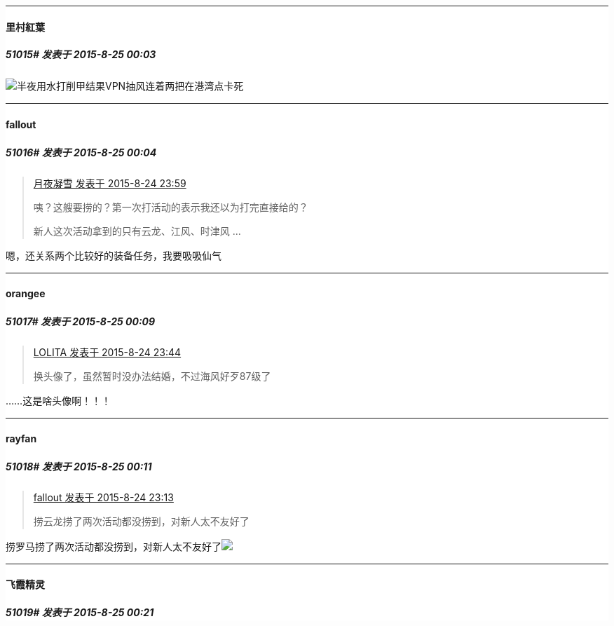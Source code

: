 
*****

####  里村紅葉  
##### 51015#       发表于 2015-8-25 00:03


<img src="https://static.saraba1st.com/image/smiley/face/172.gif" referrerpolicy="no-referrer">半夜用水打削甲结果VPN抽风连着两把在港湾点卡死


*****

####  fallout  
##### 51016#       发表于 2015-8-25 00:04


<blockquote><a href="httphttps://bbs.saraba1st.com/2b/forum.php?mod=redirect&amp;goto=findpost&amp;pid=29957384&amp;ptid=930880" target="_blank">月夜凝雪 发表于 2015-8-24 23:59</a>

咦？这艘要捞的？第一次打活动的表示我还以为打完直接给的？


新人这次活动拿到的只有云龙、江风、时津风 ...</blockquote>
嗯，还关系两个比较好的装备任务，我要吸吸仙气


*****

####  orangee  
##### 51017#       发表于 2015-8-25 00:09


<blockquote><a href="httphttps://bbs.saraba1st.com/2b/forum.php?mod=redirect&amp;goto=findpost&amp;pid=29957266&amp;ptid=930880" target="_blank">LOLITA 发表于 2015-8-24 23:44</a>

换头像了，虽然暂时没办法结婚，不过海风好歹87级了</blockquote>
……这是啥头像啊！！！


*****

####  rayfan  
##### 51018#       发表于 2015-8-25 00:11


<blockquote><a href="httphttps://bbs.saraba1st.com/2b/forum.php?mod=redirect&amp;goto=findpost&amp;pid=29957029&amp;ptid=930880" target="_blank">fallout 发表于 2015-8-24 23:13</a>

捞云龙捞了两次活动都没捞到，对新人太不友好了</blockquote>
捞罗马捞了两次活动都没捞到，对新人太不友好了<img src="https://static.saraba1st.com/image/smiley/normal/017.gif" referrerpolicy="no-referrer">


*****

####  飞霞精灵  
##### 51019#       发表于 2015-8-25 00:21

